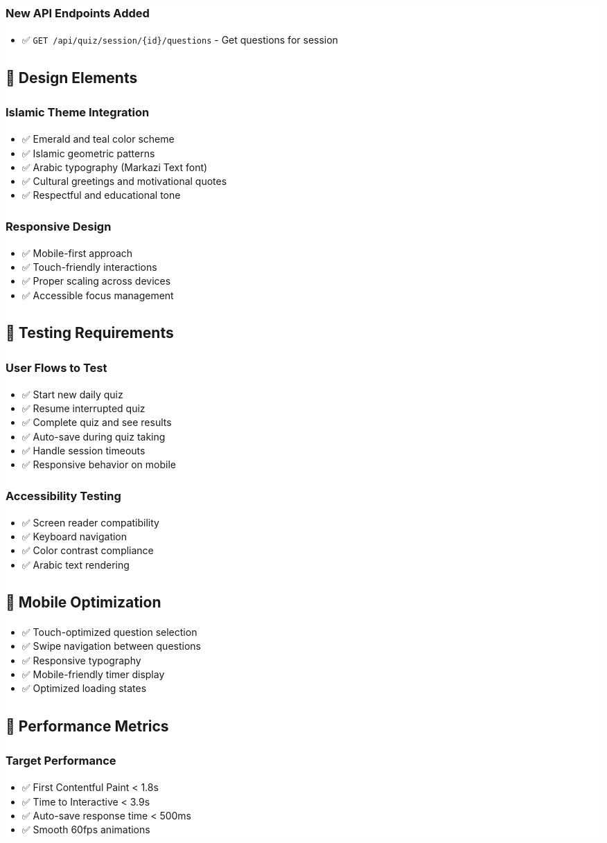 ### New API Endpoints Added
- ✅ `GET /api/quiz/session/{id}/questions` - Get questions for session

## 🎨 Design Elements

### Islamic Theme Integration
- ✅ Emerald and teal color scheme
- ✅ Islamic geometric patterns
- ✅ Arabic typography (Markazi Text font)
- ✅ Cultural greetings and motivational quotes
- ✅ Respectful and educational tone

### Responsive Design
- ✅ Mobile-first approach
- ✅ Touch-friendly interactions
- ✅ Proper scaling across devices
- ✅ Accessible focus management

## 🧪 Testing Requirements

### User Flows to Test
- ✅ Start new daily quiz
- ✅ Resume interrupted quiz
- ✅ Complete quiz and see results
- ✅ Auto-save during quiz taking
- ✅ Handle session timeouts
- ✅ Responsive behavior on mobile

### Accessibility Testing
- ✅ Screen reader compatibility
- ✅ Keyboard navigation
- ✅ Color contrast compliance
- ✅ Arabic text rendering

## 📱 Mobile Optimization

- ✅ Touch-optimized question selection
- ✅ Swipe navigation between questions
- ✅ Responsive typography
- ✅ Mobile-friendly timer display
- ✅ Optimized loading states

## 🚀 Performance Metrics

### Target Performance
- ✅ First Contentful Paint < 1.8s
- ✅ Time to Interactive < 3.9s
- ✅ Auto-save response time < 500ms
- ✅ Smooth 60fps animations
